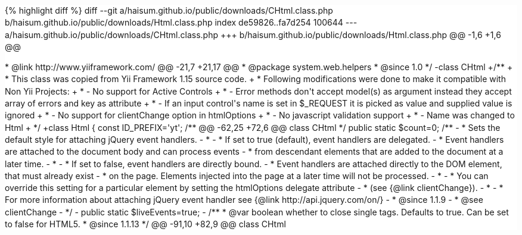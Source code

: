 {% highlight diff %}
diff --git a/haisum.github.io/public/downloads/CHtml.class.php b/haisum.github.io/public/downloads/Html.class.php
index de59826..fa7d254 100644
--- a/haisum.github.io/public/downloads/CHtml.class.php
+++ b/haisum.github.io/public/downloads/Html.class.php
@@ -1,6 +1,6 @@
 <?php
 /**
- * CHtml class file.
+ * Html class file.
  *
  * @author Qiang Xue <qiang.xue@gmail.com>
  * @link http://www.yiiframework.com/
@@ -21,7 +21,17 @@
  * @package system.web.helpers
  * @since 1.0
  */
-class CHtml
+/**
+ * This class was copied from Yii Framework 1.15 source code. 
+ * Following modifications were done to make it compatible with Non Yii Projects:
+ * - No support for Active Controls
+ * - Error methods don't accept model(s) as argument instead they accept array of errors and key as attribute
+ * - If an input control's name is set in $_REQUEST it is picked as value and supplied value is ignored
+ * - No support for clientChange option in htmlOptions
+ * - No javascript validation support
+ * - Name was changed to Html
+ */
+class Html
 {
 	const ID_PREFIX='yt';
 	/**
@@ -62,25 +72,6 @@ class CHtml
 	 */
 	public static $count=0;
 	/**
-	 * Sets the default style for attaching jQuery event handlers.
-	 *
-	 * If set to true (default), event handlers are delegated.
-	 * Event handlers are attached to the document body and can process events
-	 * from descendant elements that are added to the document at a later time.
-	 *
-	 * If set to false, event handlers are directly bound.
-	 * Event handlers are attached directly to the DOM element, that must already exist
-	 * on the page. Elements injected into the page at a later time will not be processed.
-	 *
-	 * You can override this setting for a particular element by setting the htmlOptions delegate attribute
-	 * (see {@link clientChange}).
-	 *
-	 * For more information about attaching jQuery event handler see {@link http://api.jquery.com/on/}
-	 * @since 1.1.9
-	 * @see clientChange
-	 */
-	public static $liveEvents=true;
-	/**
 	 * @var boolean whether to close single tags. Defaults to true. Can be set to false for HTML5.
 	 * @since 1.1.13
 	 */
@@ -91,10 +82,9 @@ class CHtml